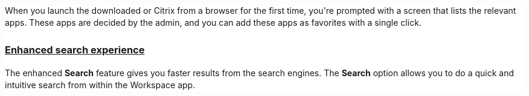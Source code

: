 When you launch the downloaded or Citrix from a browser for the first time, you're prompted with a screen that lists the relevant apps. These apps are decided by the admin, and you can add these apps as favorites with a single click.

### [Enhanced search experience](https://docs.citrix.com/en-us/citrix-workspace/whats-new/whats-new-workspace-user-experience#enhanced-search-experience)

The enhanced **Search** feature gives you faster results from the search engines. The **Search** option allows you to do a quick and intuitive search from within the Workspace app.